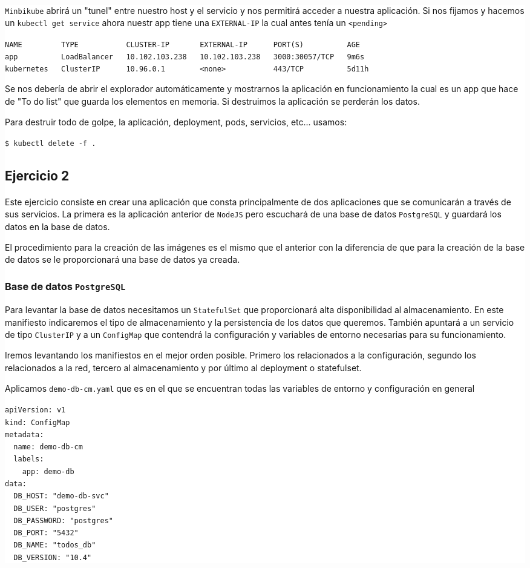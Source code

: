 `Minbikube` abrirá un "tunel" entre nuestro host y el servicio y nos permitirá acceder a nuestra aplicación. Si nos fijamos y hacemos un `kubectl get service` ahora nuestr app tiene una `EXTERNAL-IP` la cual antes tenía un `<pending>`

```
NAME         TYPE           CLUSTER-IP       EXTERNAL-IP      PORT(S)          AGE
app          LoadBalancer   10.102.103.238   10.102.103.238   3000:30057/TCP   9m6s
kubernetes   ClusterIP      10.96.0.1        <none>           443/TCP          5d11h
```

Se nos debería de abrir el explorador automáticamente y mostrarnos la aplicación en funcionamiento la cual es un app que hace de "To do list" que guarda los elementos en memoria. Si destruimos la aplicación se perderán los datos.

Para destruir todo de golpe, la aplicación, deployment, pods, servicios, etc... usamos:

```
$ kubectl delete -f .
```

## Ejercicio 2

Este ejercicio consiste en crear una aplicación que consta principalmente de dos aplicaciones que se comunicarán a través de sus servicios. La primera es la aplicación anterior de `NodeJS` pero escuchará de una base de datos `PostgreSQL` y guardará los datos en la base de datos.

El procedimiento para la creación de las imágenes es el mismo que el anterior con la diferencia de que para la creación de la base de datos se le proporcionará una base de datos ya creada.

### Base de datos `PostgreSQL`

Para levantar la base de datos necesitamos un `StatefulSet` que proporcionará alta disponibilidad al almacenamiento. En este manifiesto indicaremos el tipo de almacenamiento y la persistencia de los datos que queremos. También apuntará a un servicio de tipo `ClusterIP` y a un `ConfigMap` que contendrá la configuración y variables de entorno necesarias para su funcionamiento.

Iremos levantando los manifiestos en el mejor orden posible. Primero los relacionados a la configuración, segundo los relacionados a la red, tercero al almacenamiento y por último al deployment o statefulset.

Aplicamos `demo-db-cm.yaml` que es en el que se encuentran todas las variables de entorno y configuración en general

```
apiVersion: v1
kind: ConfigMap
metadata:
  name: demo-db-cm
  labels:
    app: demo-db
data:
  DB_HOST: "demo-db-svc"
  DB_USER: "postgres"
  DB_PASSWORD: "postgres"
  DB_PORT: "5432"
  DB_NAME: "todos_db"
  DB_VERSION: "10.4"
```
